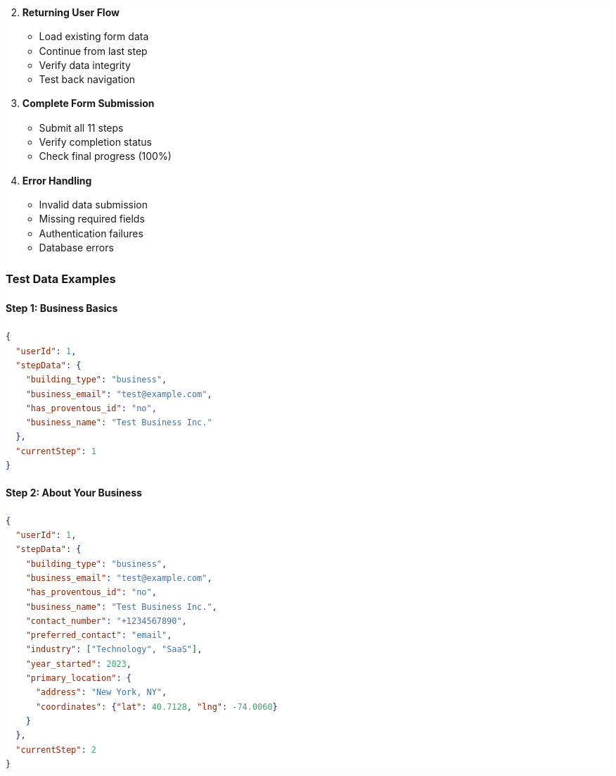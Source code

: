 2. **Returning User Flow**
   - Load existing form data
   - Continue from last step
   - Verify data integrity
   - Test back navigation

3. **Complete Form Submission**
   - Submit all 11 steps
   - Verify completion status
   - Check final progress (100%)

4. **Error Handling**
   - Invalid data submission
   - Missing required fields
   - Authentication failures
   - Database errors

### Test Data Examples

#### Step 1: Business Basics
```json
{
  "userId": 1,
  "stepData": {
    "building_type": "business",
    "business_email": "test@example.com",
    "has_proventous_id": "no",
    "business_name": "Test Business Inc."
  },
  "currentStep": 1
}
```

#### Step 2: About Your Business
```json
{
  "userId": 1,
  "stepData": {
    "building_type": "business",
    "business_email": "test@example.com",
    "has_proventous_id": "no",
    "business_name": "Test Business Inc.",
    "contact_number": "+1234567890",
    "preferred_contact": "email",
    "industry": ["Technology", "SaaS"],
    "year_started": 2023,
    "primary_location": {
      "address": "New York, NY",
      "coordinates": {"lat": 40.7128, "lng": -74.0060}
    }
  },
  "currentStep": 2
}
```
